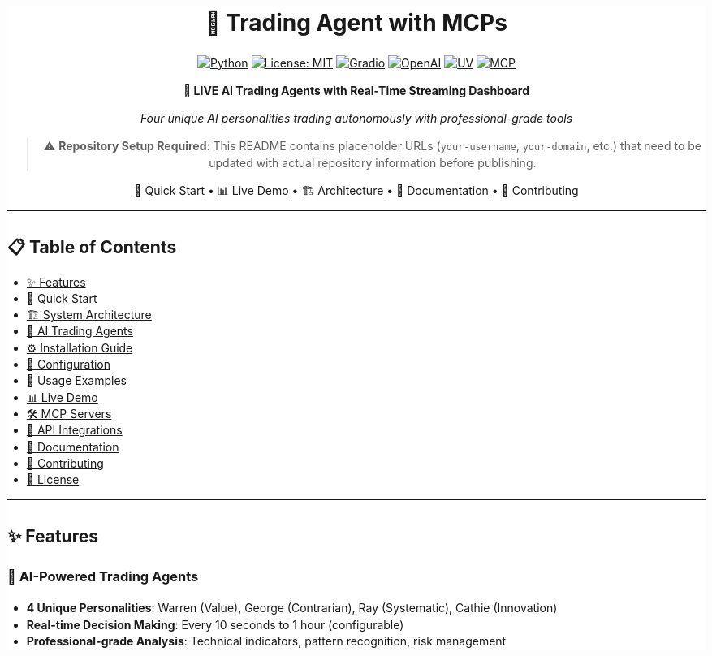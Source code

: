 <div align="center">

# 🤖 Trading Agent with MCPs

[![Python](https://img.shields.io/badge/python-3.12+-blue.svg)](https://www.python.org/downloads/)
[![License: MIT](https://img.shields.io/badge/License-MIT-yellow.svg)](https://opensource.org/licenses/MIT)
[![Gradio](https://img.shields.io/badge/Gradio-5.22+-orange.svg)](https://gradio.app/)
[![OpenAI](https://img.shields.io/badge/OpenAI-GPT--4o--mini-green.svg)](https://openai.com/)
[![UV](https://img.shields.io/badge/uv-package%20manager-purple.svg)](https://docs.astral.sh/uv/)
[![MCP](https://img.shields.io/badge/MCP-Model%20Context%20Protocol-red.svg)](https://modelcontextprotocol.io/)

**🔴 LIVE AI Trading Agents with Real-Time Streaming Dashboard**

*Four unique AI personalities trading autonomously with professional-grade tools*

> ⚠️ **Repository Setup Required**: This README contains placeholder URLs (`your-username`, `your-domain`, etc.) that need to be updated with actual repository information before publishing.

[🚀 Quick Start](#-quick-start) • [📊 Live Demo](#-live-demo) • [🏗️ Architecture](#️-system-architecture) • [📖 Documentation](#-documentation) • [🤝 Contributing](#-contributing)

</div>

---

## 📋 Table of Contents

- [✨ Features](#-features)
- [🚀 Quick Start](#-quick-start)
- [🏗️ System Architecture](#️-system-architecture)
- [🤖 AI Trading Agents](#-ai-trading-agents)
- [⚙️ Installation Guide](#️-installation-guide)
- [🔧 Configuration](#-configuration)
- [🎯 Usage Examples](#-usage-examples)
- [📊 Live Demo](#-live-demo)
- [🛠️ MCP Servers](#️-mcp-servers)
- [🔗 API Integrations](#-api-integrations)
- [📖 Documentation](#-documentation)
- [🤝 Contributing](#-contributing)
- [📄 License](#-license)

---

## ✨ Features

### 🤖 **AI-Powered Trading Agents**
- **4 Unique Personalities**: Warren (Value), George (Contrarian), Ray (Systematic), Cathie (Innovation)
- **Real-time Decision Making**: Every 10 seconds to 1 hour (configurable)
- **Professional-grade Analysis**: Technical indicators, pattern recognition, risk management
